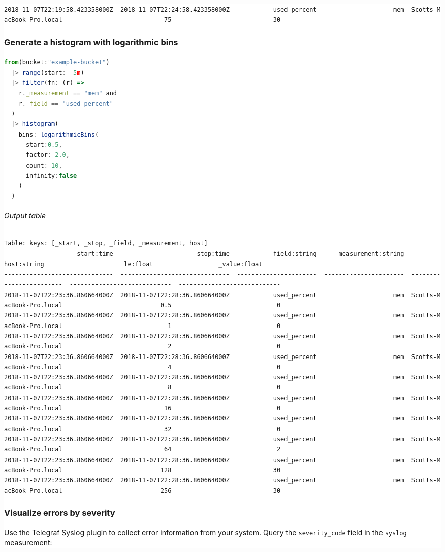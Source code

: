 ```
2018-11-07T22:19:58.423358000Z  2018-11-07T22:24:58.423358000Z            used_percent                     mem  Scotts-MacBook-Pro.local                            75                            30
```

### Generate a histogram with logarithmic bins
```js
from(bucket:"example-bucket")
  |> range(start: -5m)
  |> filter(fn: (r) =>
    r._measurement == "mem" and
    r._field == "used_percent"
  )
  |> histogram(
    bins: logarithmicBins(
      start:0.5,
      factor: 2.0,
      count: 10,
      infinity:false
    )
  )
```

###### Output table
```
Table: keys: [_start, _stop, _field, _measurement, host]
                   _start:time                      _stop:time           _field:string     _measurement:string               host:string                      le:float                  _value:float
------------------------------  ------------------------------  ----------------------  ----------------------  ------------------------  ----------------------------  ----------------------------
2018-11-07T22:23:36.860664000Z  2018-11-07T22:28:36.860664000Z            used_percent                     mem  Scotts-MacBook-Pro.local                           0.5                             0
2018-11-07T22:23:36.860664000Z  2018-11-07T22:28:36.860664000Z            used_percent                     mem  Scotts-MacBook-Pro.local                             1                             0
2018-11-07T22:23:36.860664000Z  2018-11-07T22:28:36.860664000Z            used_percent                     mem  Scotts-MacBook-Pro.local                             2                             0
2018-11-07T22:23:36.860664000Z  2018-11-07T22:28:36.860664000Z            used_percent                     mem  Scotts-MacBook-Pro.local                             4                             0
2018-11-07T22:23:36.860664000Z  2018-11-07T22:28:36.860664000Z            used_percent                     mem  Scotts-MacBook-Pro.local                             8                             0
2018-11-07T22:23:36.860664000Z  2018-11-07T22:28:36.860664000Z            used_percent                     mem  Scotts-MacBook-Pro.local                            16                             0
2018-11-07T22:23:36.860664000Z  2018-11-07T22:28:36.860664000Z            used_percent                     mem  Scotts-MacBook-Pro.local                            32                             0
2018-11-07T22:23:36.860664000Z  2018-11-07T22:28:36.860664000Z            used_percent                     mem  Scotts-MacBook-Pro.local                            64                             2
2018-11-07T22:23:36.860664000Z  2018-11-07T22:28:36.860664000Z            used_percent                     mem  Scotts-MacBook-Pro.local                           128                            30
2018-11-07T22:23:36.860664000Z  2018-11-07T22:28:36.860664000Z            used_percent                     mem  Scotts-MacBook-Pro.local                           256                            30
```

### Visualize errors by severity
Use the [Telegraf Syslog plugin](https://github.com/influxdata/telegraf/tree/master/plugins/inputs/syslog)
to collect error information from your system.
Query the `severity_code` field in the `syslog` measurement:

